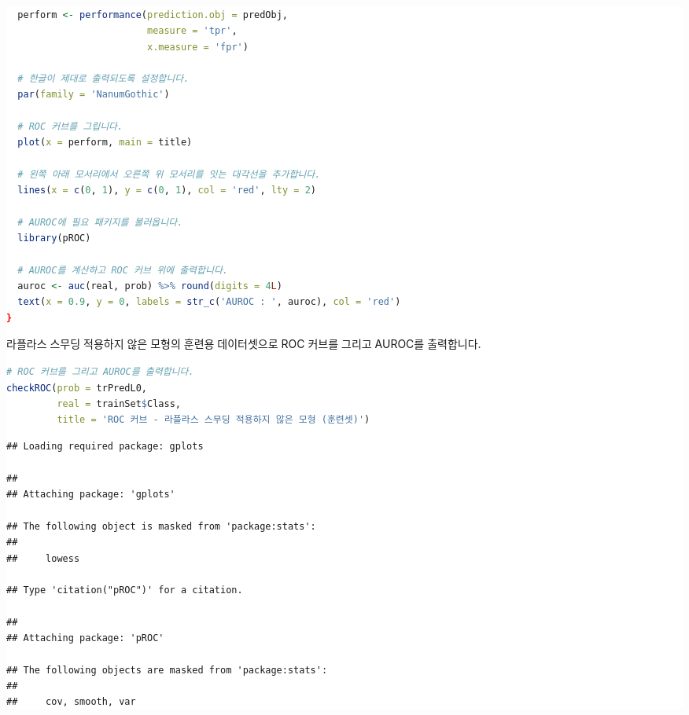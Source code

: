 ``` r
  perform <- performance(prediction.obj = predObj, 
                         measure = 'tpr', 
                         x.measure = 'fpr')
  
  # 한글이 제대로 출력되도록 설정합니다. 
  par(family = 'NanumGothic')
  
  # ROC 커브를 그립니다.
  plot(x = perform, main = title)
  
  # 왼쪽 아래 모서리에서 오른쪽 위 모서리를 잇는 대각선을 추가합니다. 
  lines(x = c(0, 1), y = c(0, 1), col = 'red', lty = 2)
  
  # AUROC에 필요 패키지를 불러옵니다.
  library(pROC)

  # AUROC를 계산하고 ROC 커브 위에 출력합니다.
  auroc <- auc(real, prob) %>% round(digits = 4L)
  text(x = 0.9, y = 0, labels = str_c('AUROC : ', auroc), col = 'red')
}
```

라플라스 스무딩 적용하지 않은 모형의 훈련용 데이터셋으로 ROC 커브를 그리고 AUROC를 출력합니다.

``` r
# ROC 커브를 그리고 AUROC를 출력합니다. 
checkROC(prob = trPredL0, 
         real = trainSet$Class, 
         title = 'ROC 커브 - 라플라스 스무딩 적용하지 않은 모형 (훈련셋)')
```

    ## Loading required package: gplots

    ## 
    ## Attaching package: 'gplots'

    ## The following object is masked from 'package:stats':
    ## 
    ##     lowess

    ## Type 'citation("pROC")' for a citation.

    ## 
    ## Attaching package: 'pROC'

    ## The following objects are masked from 'package:stats':
    ## 
    ##     cov, smooth, var
